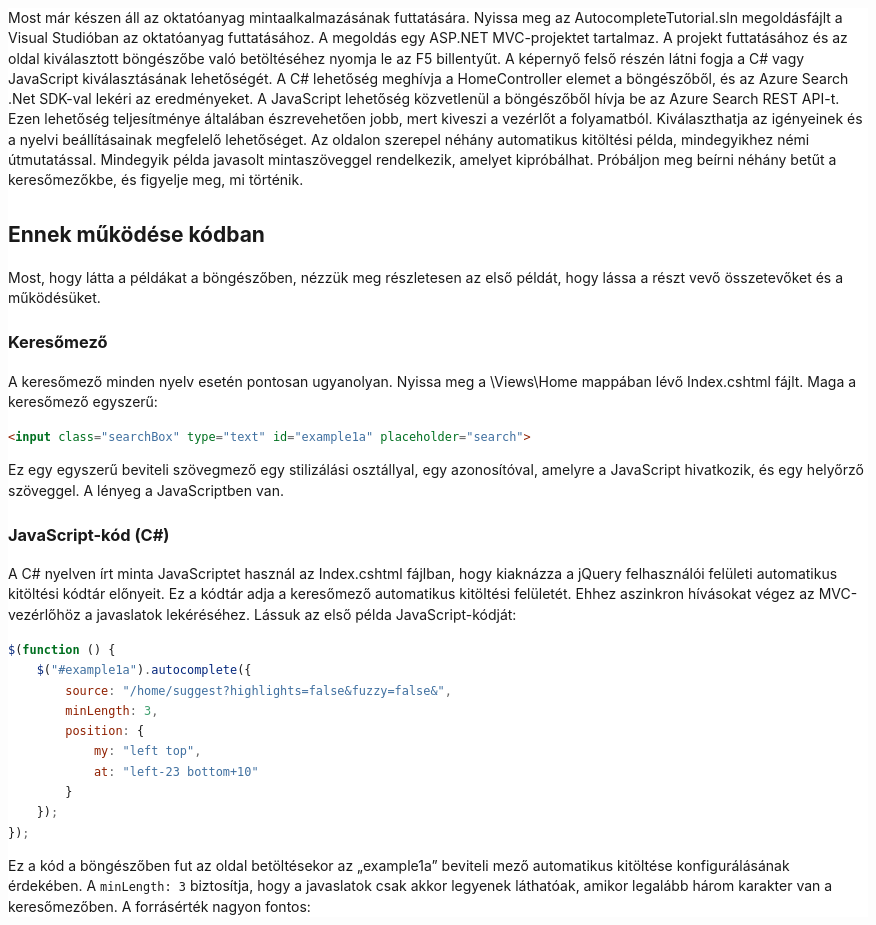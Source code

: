 Most már készen áll az oktatóanyag mintaalkalmazásának futtatására.  Nyissa meg az AutocompleteTutorial.sln megoldásfájlt a Visual Studióban az oktatóanyag futtatásához.  A megoldás egy ASP.NET MVC-projektet tartalmaz.  A projekt futtatásához és az oldal kiválasztott böngészőbe való betöltéséhez nyomja le az F5 billentyűt.  A képernyő felső részén látni fogja a C# vagy JavaScript kiválasztásának lehetőségét.  A C# lehetőség meghívja a HomeController elemet a böngészőből, és az Azure Search .Net SDK-val lekéri az eredményeket.  A JavaScript lehetőség közvetlenül a böngészőből hívja be az Azure Search REST API-t.  Ezen lehetőség teljesítménye általában észrevehetően jobb, mert kiveszi a vezérlőt a folyamatból.  Kiválaszthatja az igényeinek és a nyelvi beállításainak megfelelő lehetőséget.  Az oldalon szerepel néhány automatikus kitöltési példa, mindegyikhez némi útmutatással.  Mindegyik példa javasolt mintaszöveggel rendelkezik, amelyet kipróbálhat.  Próbáljon meg beírni néhány betűt a keresőmezőkbe, és figyelje meg, mi történik.

## <a name="how-this-works-in-code"></a>Ennek működése kódban

Most, hogy látta a példákat a böngészőben, nézzük meg részletesen az első példát, hogy lássa a részt vevő összetevőket és a működésüket.

### <a name="search-box"></a>Keresőmező

A keresőmező minden nyelv esetén pontosan ugyanolyan.  Nyissa meg a \Views\Home mappában lévő Index.cshtml fájlt. Maga a keresőmező egyszerű:

```html
<input class="searchBox" type="text" id="example1a" placeholder="search">
```

Ez egy egyszerű beviteli szövegmező egy stilizálási osztállyal, egy azonosítóval, amelyre a JavaScript hivatkozik, és egy helyőrző szöveggel.  A lényeg a JavaScriptben van.

### <a name="javascript-code-c"></a>JavaScript-kód (C#)

A C# nyelven írt minta JavaScriptet használ az Index.cshtml fájlban, hogy kiaknázza a jQuery felhasználói felületi automatikus kitöltési kódtár előnyeit.  Ez a kódtár adja a keresőmező automatikus kitöltési felületét. Ehhez aszinkron hívásokat végez az MVC-vezérlőhöz a javaslatok lekéréséhez.  Lássuk az első példa JavaScript-kódját:

```javascript
$(function () {
    $("#example1a").autocomplete({
        source: "/home/suggest?highlights=false&fuzzy=false&",
        minLength: 3,
        position: {
            my: "left top",
            at: "left-23 bottom+10"
        }
    });
});
```

Ez a kód a böngészőben fut az oldal betöltésekor az „example1a” beviteli mező automatikus kitöltése konfigurálásának érdekében.  A `minLength: 3` biztosítja, hogy a javaslatok csak akkor legyenek láthatóak, amikor legalább három karakter van a keresőmezőben.  A forrásérték nagyon fontos:
